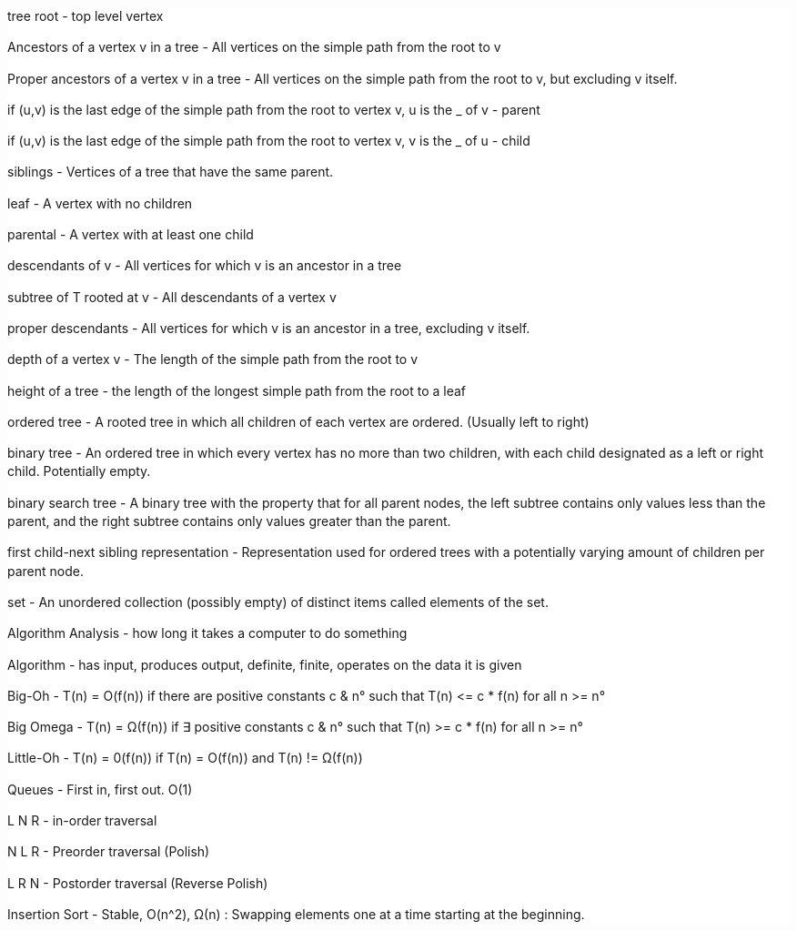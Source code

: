 tree root - top level vertex

Ancestors of a vertex v in a tree - All vertices on the simple path from the root to v

Proper ancestors of a vertex v in a tree - All vertices on the simple path from the root to v, but excluding v itself.

if (u,v) is the last edge of the simple path from the root to vertex v, u is the _ of v - parent

if (u,v) is the last edge of the simple path from the root to vertex v, v is the _ of u - child

siblings - Vertices of a tree that have the same parent.

leaf - A vertex with no children

parental - A vertex with at least one child

descendants of v - All vertices for which v is an ancestor in a tree

subtree of T rooted at v - All descendants of a vertex v

proper descendants - All vertices for which v is an ancestor in a tree, excluding v itself.

depth of a vertex v - The length of the simple path from the root to v

height of a tree - the length of the longest simple path from the root to a leaf

ordered tree - A rooted tree in which all children of each vertex are ordered. (Usually left to right)

binary tree - An ordered tree in which every vertex has no more than two children, with each child designated as a left or right child. Potentially empty.

binary search tree - A binary tree with the property that for all parent nodes, the left subtree contains only values less than the parent, and the right subtree contains only values greater than the parent.

first child-next sibling representation - Representation used for ordered trees with a potentially varying amount of children per parent node.

set - An unordered collection (possibly empty) of distinct items called elements of the set.

Algorithm Analysis - how long it takes a computer to do something

Algorithm - has input, produces output, definite, finite, operates on the data it is given

Big-Oh - T(n) = O(f(n)) if there are positive constants c & n° such that T(n) <= c * f(n) for all n >= n°

Big Omega - T(n) = Ω(f(n)) if ∃ positive constants c & n° such that T(n) >= c * f(n) for all n >= n°

Little-Oh - T(n) = 0(f(n)) if T(n) = O(f(n)) and T(n) != Ω(f(n))

Queues - First in, first out. O(1)

L N R - in-order traversal

N L R - Preorder traversal (Polish)

L R N - Postorder traversal (Reverse Polish)

Insertion Sort - Stable, O(n^2), Ω(n) : Swapping elements one at a time starting at the beginning.
